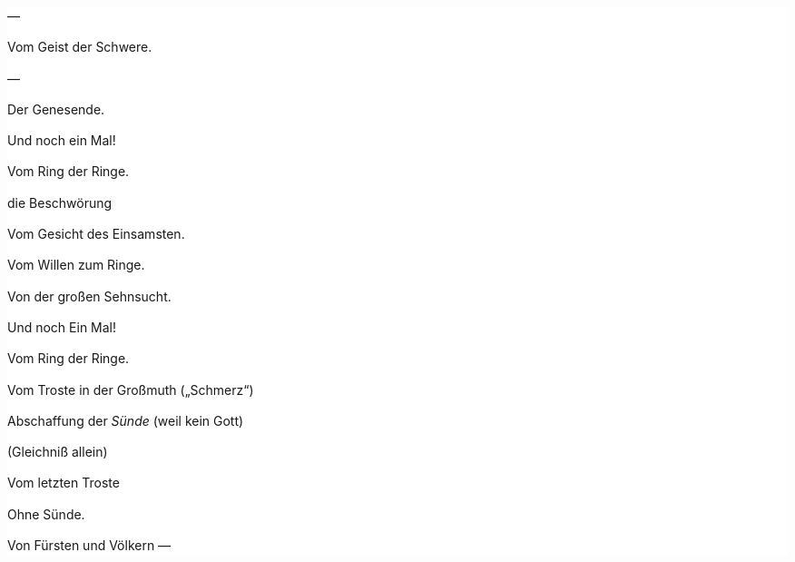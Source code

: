 —

Vom Geist der Schwere.

—

Der Genesende.

Und noch ein Mal!

Vom Ring der Ringe.

die Beschwörung

Vom Gesicht des Einsamsten.

Vom Willen zum Ringe.

Von der großen Sehnsucht.

Und noch Ein Mal!

Vom Ring der Ringe.

Vom Troste in der Großmuth („Schmerz“)

Abschaffung der *Sünde* (weil kein Gott)

(Gleichniß allein)

Vom letzten Troste

Ohne Sünde.

Von Fürsten und Völkern —
